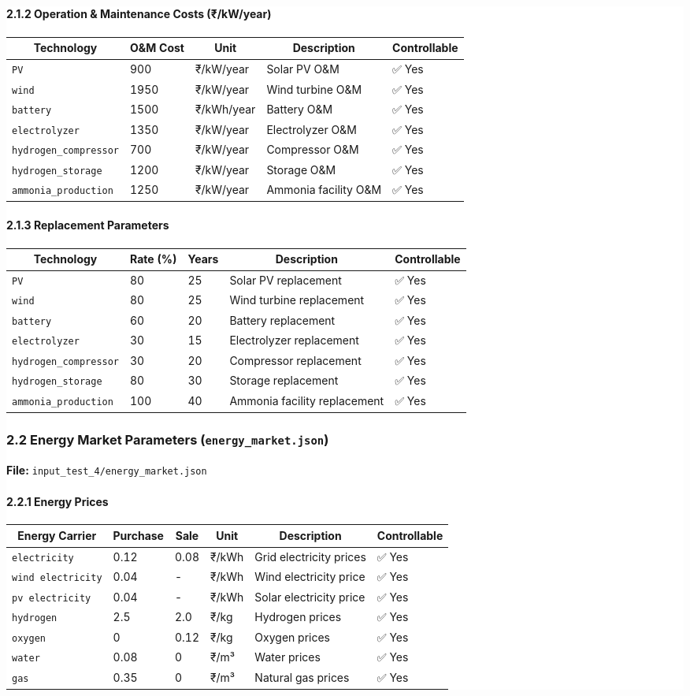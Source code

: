 
#### 2.1.2 Operation & Maintenance Costs (₹/kW/year)
| Technology | O&M Cost | Unit | Description | Controllable |
|------------|----------|------|-------------|--------------|
| `PV` | 900 | ₹/kW/year | Solar PV O&M | ✅ Yes |
| `wind` | 1950 | ₹/kW/year | Wind turbine O&M | ✅ Yes |
| `battery` | 1500 | ₹/kWh/year | Battery O&M | ✅ Yes |
| `electrolyzer` | 1350 | ₹/kW/year | Electrolyzer O&M | ✅ Yes |
| `hydrogen_compressor` | 700 | ₹/kW/year | Compressor O&M | ✅ Yes |
| `hydrogen_storage` | 1200 | ₹/kW/year | Storage O&M | ✅ Yes |
| `ammonia_production` | 1250 | ₹/kW/year | Ammonia facility O&M | ✅ Yes |

#### 2.1.3 Replacement Parameters
| Technology | Rate (%) | Years | Description | Controllable |
|------------|----------|-------|-------------|--------------|
| `PV` | 80 | 25 | Solar PV replacement | ✅ Yes |
| `wind` | 80 | 25 | Wind turbine replacement | ✅ Yes |
| `battery` | 60 | 20 | Battery replacement | ✅ Yes |
| `electrolyzer` | 30 | 15 | Electrolyzer replacement | ✅ Yes |
| `hydrogen_compressor` | 30 | 20 | Compressor replacement | ✅ Yes |
| `hydrogen_storage` | 80 | 30 | Storage replacement | ✅ Yes |
| `ammonia_production` | 100 | 40 | Ammonia facility replacement | ✅ Yes |

### 2.2 Energy Market Parameters (`energy_market.json`)
**File:** `input_test_4/energy_market.json`

#### 2.2.1 Energy Prices
| Energy Carrier | Purchase | Sale | Unit | Description | Controllable |
|----------------|----------|------|------|-------------|--------------|
| `electricity` | 0.12 | 0.08 | ₹/kWh | Grid electricity prices | ✅ Yes |
| `wind electricity` | 0.04 | - | ₹/kWh | Wind electricity price | ✅ Yes |
| `pv electricity` | 0.04 | - | ₹/kWh | Solar electricity price | ✅ Yes |
| `hydrogen` | 2.5 | 2.0 | ₹/kg | Hydrogen prices | ✅ Yes |
| `oxygen` | 0 | 0.12 | ₹/kg | Oxygen prices | ✅ Yes |
| `water` | 0.08 | 0 | ₹/m³ | Water prices | ✅ Yes |
| `gas` | 0.35 | 0 | ₹/m³ | Natural gas prices | ✅ Yes |
